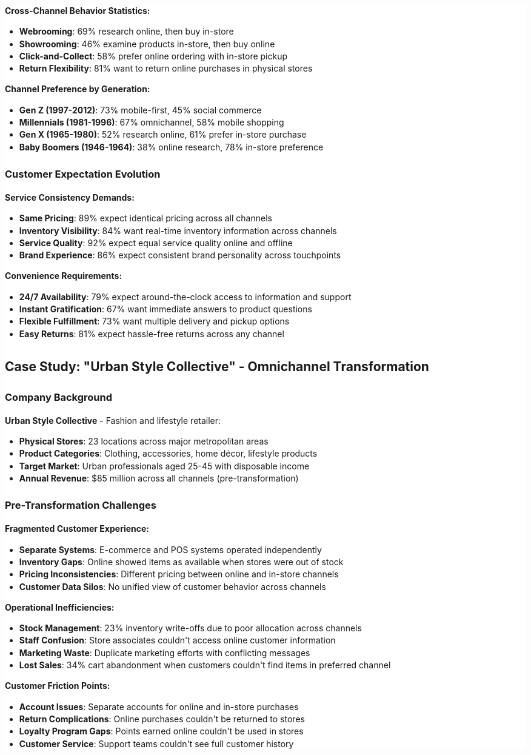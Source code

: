 **Cross-Channel Behavior Statistics:**
- **Webrooming**: 69% research online, then buy in-store
- **Showrooming**: 46% examine products in-store, then buy online
- **Click-and-Collect**: 58% prefer online ordering with in-store pickup
- **Return Flexibility**: 81% want to return online purchases in physical stores

**Channel Preference by Generation:**
- **Gen Z (1997-2012)**: 73% mobile-first, 45% social commerce
- **Millennials (1981-1996)**: 67% omnichannel, 58% mobile shopping
- **Gen X (1965-1980)**: 52% research online, 61% prefer in-store purchase
- **Baby Boomers (1946-1964)**: 38% online research, 78% in-store preference

### Customer Expectation Evolution

**Service Consistency Demands:**
- **Same Pricing**: 89% expect identical pricing across all channels
- **Inventory Visibility**: 84% want real-time inventory information across channels
- **Service Quality**: 92% expect equal service quality online and offline
- **Brand Experience**: 86% expect consistent brand personality across touchpoints

**Convenience Requirements:**
- **24/7 Availability**: 79% expect around-the-clock access to information and support
- **Instant Gratification**: 67% want immediate answers to product questions
- **Flexible Fulfillment**: 73% want multiple delivery and pickup options
- **Easy Returns**: 81% expect hassle-free returns across any channel

## Case Study: "Urban Style Collective" - Omnichannel Transformation

### Company Background

**Urban Style Collective** - Fashion and lifestyle retailer:
- **Physical Stores**: 23 locations across major metropolitan areas
- **Product Categories**: Clothing, accessories, home décor, lifestyle products
- **Target Market**: Urban professionals aged 25-45 with disposable income
- **Annual Revenue**: $85 million across all channels (pre-transformation)

### Pre-Transformation Challenges

**Fragmented Customer Experience:**
- **Separate Systems**: E-commerce and POS systems operated independently
- **Inventory Gaps**: Online showed items as available when stores were out of stock
- **Pricing Inconsistencies**: Different pricing between online and in-store channels
- **Customer Data Silos**: No unified view of customer behavior across channels

**Operational Inefficiencies:**
- **Stock Management**: 23% inventory write-offs due to poor allocation across channels
- **Staff Confusion**: Store associates couldn't access online customer information
- **Marketing Waste**: Duplicate marketing efforts with conflicting messages
- **Lost Sales**: 34% cart abandonment when customers couldn't find items in preferred channel

**Customer Friction Points:**
- **Account Issues**: Separate accounts for online and in-store purchases
- **Return Complications**: Online purchases couldn't be returned to stores
- **Loyalty Program Gaps**: Points earned online couldn't be used in stores
- **Customer Service**: Support teams couldn't see full customer history
